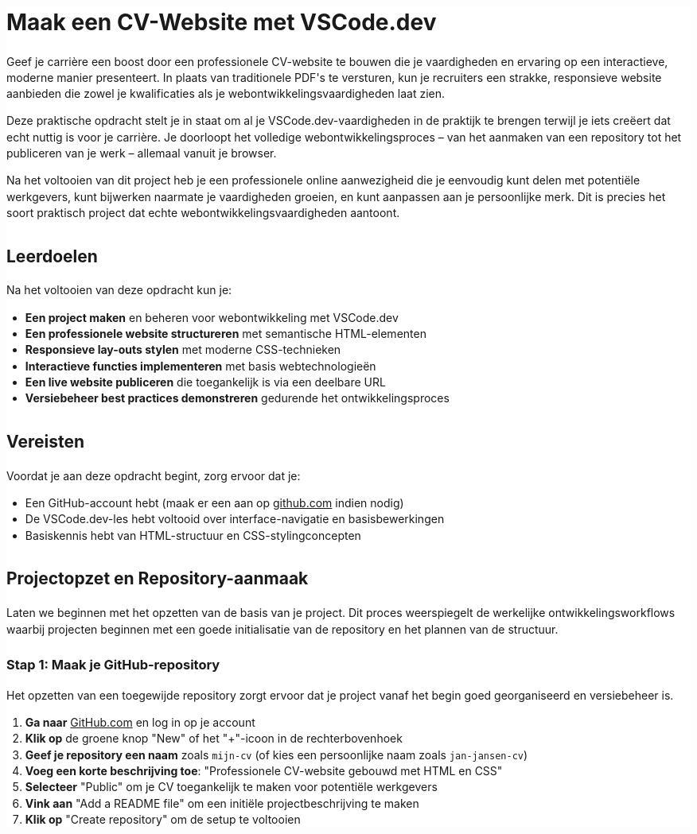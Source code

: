 
# Maak een CV-Website met VSCode.dev

Geef je carrière een boost door een professionele CV-website te bouwen die je vaardigheden en ervaring op een interactieve, moderne manier presenteert. In plaats van traditionele PDF's te versturen, kun je recruiters een strakke, responsieve website aanbieden die zowel je kwalificaties als je webontwikkelingsvaardigheden laat zien.

Deze praktische opdracht stelt je in staat om al je VSCode.dev-vaardigheden in de praktijk te brengen terwijl je iets creëert dat echt nuttig is voor je carrière. Je doorloopt het volledige webontwikkelingsproces – van het aanmaken van een repository tot het publiceren van je werk – allemaal vanuit je browser.

Na het voltooien van dit project heb je een professionele online aanwezigheid die je eenvoudig kunt delen met potentiële werkgevers, kunt bijwerken naarmate je vaardigheden groeien, en kunt aanpassen aan je persoonlijke merk. Dit is precies het soort praktisch project dat echte webontwikkelingsvaardigheden aantoont.

## Leerdoelen

Na het voltooien van deze opdracht kun je:

- **Een project maken** en beheren voor webontwikkeling met VSCode.dev
- **Een professionele website structureren** met semantische HTML-elementen
- **Responsieve lay-outs stylen** met moderne CSS-technieken
- **Interactieve functies implementeren** met basis webtechnologieën
- **Een live website publiceren** die toegankelijk is via een deelbare URL
- **Versiebeheer best practices demonstreren** gedurende het ontwikkelingsproces

## Vereisten

Voordat je aan deze opdracht begint, zorg ervoor dat je:

- Een GitHub-account hebt (maak er een aan op [github.com](https://github.com/) indien nodig)
- De VSCode.dev-les hebt voltooid over interface-navigatie en basisbewerkingen
- Basiskennis hebt van HTML-structuur en CSS-stylingconcepten

## Projectopzet en Repository-aanmaak

Laten we beginnen met het opzetten van de basis van je project. Dit proces weerspiegelt de werkelijke ontwikkelingsworkflows waarbij projecten beginnen met een goede initialisatie van de repository en het plannen van de structuur.

### Stap 1: Maak je GitHub-repository

Het opzetten van een toegewijde repository zorgt ervoor dat je project vanaf het begin goed georganiseerd en versiebeheer is.

1. **Ga naar** [GitHub.com](https://github.com) en log in op je account
2. **Klik op** de groene knop "New" of het "+"-icoon in de rechterbovenhoek
3. **Geef je repository een naam** zoals `mijn-cv` (of kies een persoonlijke naam zoals `jan-jansen-cv`)
4. **Voeg een korte beschrijving toe**: "Professionele CV-website gebouwd met HTML en CSS"
5. **Selecteer** "Public" om je CV toegankelijk te maken voor potentiële werkgevers
6. **Vink aan** "Add a README file" om een initiële projectbeschrijving te maken
7. **Klik op** "Create repository" om de setup te voltooien
